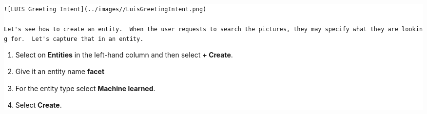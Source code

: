     ![LUIS Greeting Intent](../images//LuisGreetingIntent.png)

    Let's see how to create an entity.  When the user requests to search the pictures, they may specify what they are looking for.  Let's capture that in an entity.

1. Select on **Entities** in the left-hand column and then select **+ Create**.  

1. Give it an entity name **facet**

1. For the entity type select **Machine learned**.  

1. Select **Create**.

